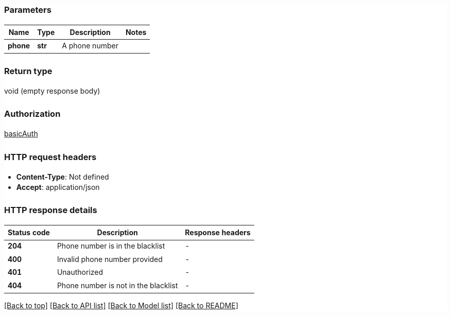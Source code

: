

### Parameters


Name | Type | Description  | Notes
------------- | ------------- | ------------- | -------------
 **phone** | **str**| A phone number | 

### Return type

void (empty response body)

### Authorization

[basicAuth](../README.md#basicAuth)

### HTTP request headers

 - **Content-Type**: Not defined
 - **Accept**: application/json

### HTTP response details

| Status code | Description | Response headers |
|-------------|-------------|------------------|
**204** | Phone number is in the blacklist |  -  |
**400** | Invalid phone number provided |  -  |
**401** | Unauthorized |  -  |
**404** | Phone number is not in the blacklist |  -  |

[[Back to top]](#) [[Back to API list]](../README.md#documentation-for-api-endpoints) [[Back to Model list]](../README.md#documentation-for-models) [[Back to README]](../README.md)

